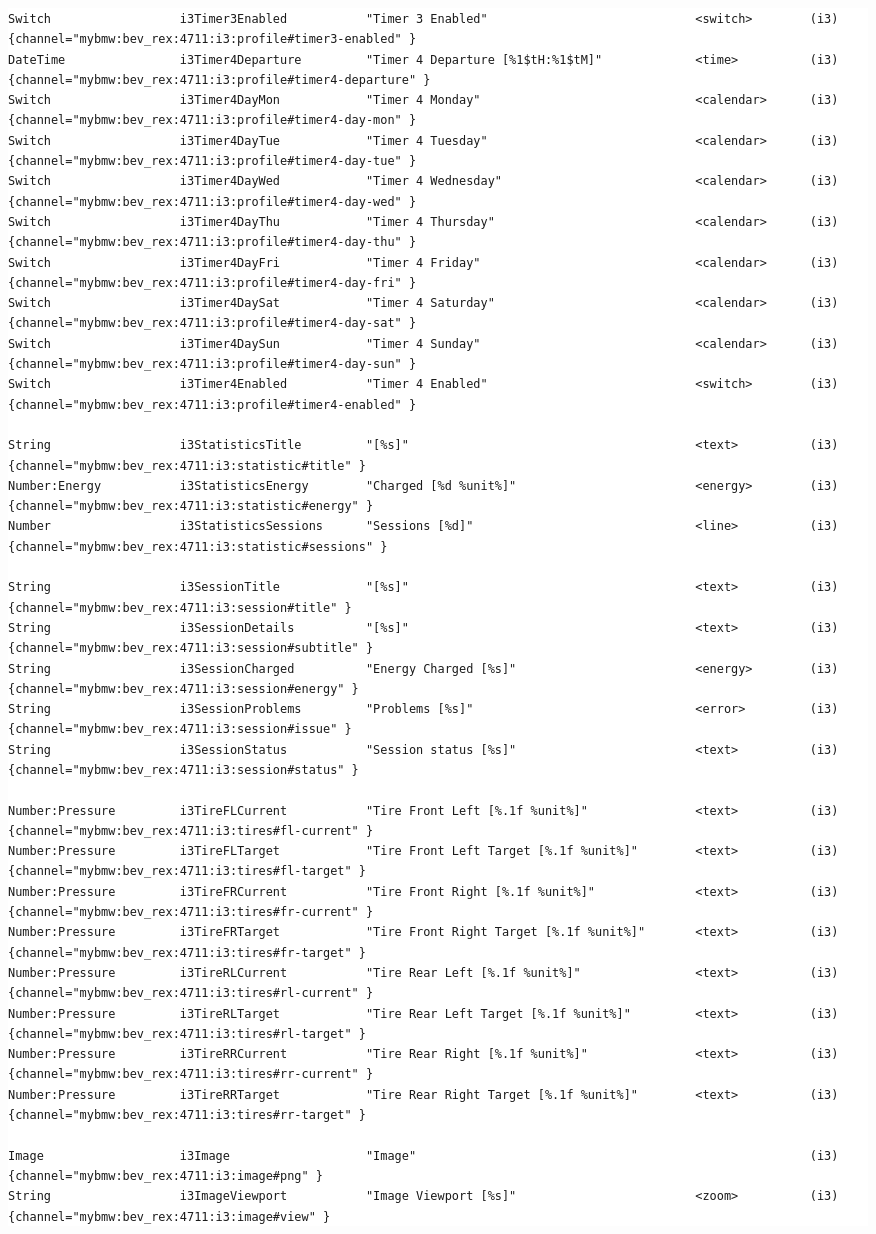 ```
Switch                  i3Timer3Enabled           "Timer 3 Enabled"                             <switch>        (i3)        {channel="mybmw:bev_rex:4711:i3:profile#timer3-enabled" }
DateTime                i3Timer4Departure         "Timer 4 Departure [%1$tH:%1$tM]"             <time>          (i3)        {channel="mybmw:bev_rex:4711:i3:profile#timer4-departure" } 
Switch                  i3Timer4DayMon            "Timer 4 Monday"                              <calendar>      (i3)        {channel="mybmw:bev_rex:4711:i3:profile#timer4-day-mon" } 
Switch                  i3Timer4DayTue            "Timer 4 Tuesday"                             <calendar>      (i3)        {channel="mybmw:bev_rex:4711:i3:profile#timer4-day-tue" } 
Switch                  i3Timer4DayWed            "Timer 4 Wednesday"                           <calendar>      (i3)        {channel="mybmw:bev_rex:4711:i3:profile#timer4-day-wed" } 
Switch                  i3Timer4DayThu            "Timer 4 Thursday"                            <calendar>      (i3)        {channel="mybmw:bev_rex:4711:i3:profile#timer4-day-thu" } 
Switch                  i3Timer4DayFri            "Timer 4 Friday"                              <calendar>      (i3)        {channel="mybmw:bev_rex:4711:i3:profile#timer4-day-fri" } 
Switch                  i3Timer4DaySat            "Timer 4 Saturday"                            <calendar>      (i3)        {channel="mybmw:bev_rex:4711:i3:profile#timer4-day-sat" } 
Switch                  i3Timer4DaySun            "Timer 4 Sunday"                              <calendar>      (i3)        {channel="mybmw:bev_rex:4711:i3:profile#timer4-day-sun" } 
Switch                  i3Timer4Enabled           "Timer 4 Enabled"                             <switch>        (i3)        {channel="mybmw:bev_rex:4711:i3:profile#timer4-enabled" }

String                  i3StatisticsTitle         "[%s]"                                        <text>          (i3)        {channel="mybmw:bev_rex:4711:i3:statistic#title" }
Number:Energy           i3StatisticsEnergy        "Charged [%d %unit%]"                         <energy>        (i3)        {channel="mybmw:bev_rex:4711:i3:statistic#energy" }
Number                  i3StatisticsSessions      "Sessions [%d]"                               <line>          (i3)        {channel="mybmw:bev_rex:4711:i3:statistic#sessions" }

String                  i3SessionTitle            "[%s]"                                        <text>          (i3)        {channel="mybmw:bev_rex:4711:i3:session#title" }
String                  i3SessionDetails          "[%s]"                                        <text>          (i3)        {channel="mybmw:bev_rex:4711:i3:session#subtitle" }
String                  i3SessionCharged          "Energy Charged [%s]"                         <energy>        (i3)        {channel="mybmw:bev_rex:4711:i3:session#energy" }
String                  i3SessionProblems         "Problems [%s]"                               <error>         (i3)        {channel="mybmw:bev_rex:4711:i3:session#issue" }
String                  i3SessionStatus           "Session status [%s]"                         <text>          (i3)        {channel="mybmw:bev_rex:4711:i3:session#status" }

Number:Pressure         i3TireFLCurrent           "Tire Front Left [%.1f %unit%]"               <text>          (i3)        {channel="mybmw:bev_rex:4711:i3:tires#fl-current" }
Number:Pressure         i3TireFLTarget            "Tire Front Left Target [%.1f %unit%]"        <text>          (i3)        {channel="mybmw:bev_rex:4711:i3:tires#fl-target" }
Number:Pressure         i3TireFRCurrent           "Tire Front Right [%.1f %unit%]"              <text>          (i3)        {channel="mybmw:bev_rex:4711:i3:tires#fr-current" }
Number:Pressure         i3TireFRTarget            "Tire Front Right Target [%.1f %unit%]"       <text>          (i3)        {channel="mybmw:bev_rex:4711:i3:tires#fr-target" }
Number:Pressure         i3TireRLCurrent           "Tire Rear Left [%.1f %unit%]"                <text>          (i3)        {channel="mybmw:bev_rex:4711:i3:tires#rl-current" }
Number:Pressure         i3TireRLTarget            "Tire Rear Left Target [%.1f %unit%]"         <text>          (i3)        {channel="mybmw:bev_rex:4711:i3:tires#rl-target" }
Number:Pressure         i3TireRRCurrent           "Tire Rear Right [%.1f %unit%]"               <text>          (i3)        {channel="mybmw:bev_rex:4711:i3:tires#rr-current" }
Number:Pressure         i3TireRRTarget            "Tire Rear Right Target [%.1f %unit%]"        <text>          (i3)        {channel="mybmw:bev_rex:4711:i3:tires#rr-target" }

Image                   i3Image                   "Image"                                                       (i3)        {channel="mybmw:bev_rex:4711:i3:image#png" }  
String                  i3ImageViewport           "Image Viewport [%s]"                         <zoom>          (i3)        {channel="mybmw:bev_rex:4711:i3:image#view" }  
```

